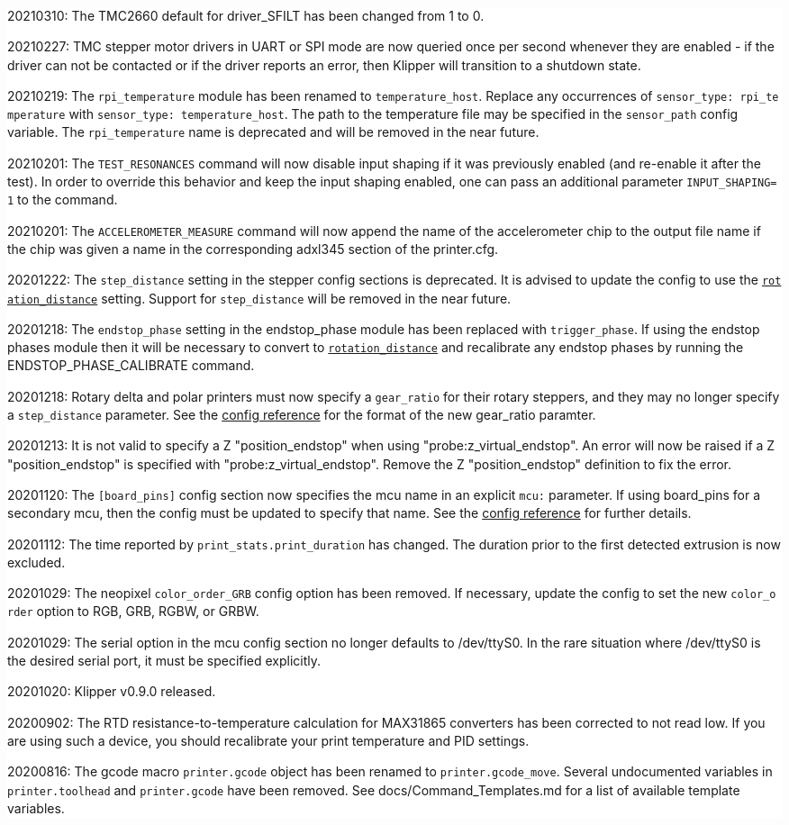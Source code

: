 20210310: The TMC2660 default for driver_SFILT has been changed from 1 to 0.

20210227: TMC stepper motor drivers in UART or SPI mode are now queried once per second whenever they are enabled - if the driver can not be contacted or if the driver reports an error, then Klipper will transition to a shutdown state.

20210219: The `rpi_temperature` module has been renamed to `temperature_host`. Replace any occurrences of `sensor_type: rpi_temperature` with `sensor_type: temperature_host`. The path to the temperature file may be specified in the `sensor_path` config variable. The `rpi_temperature` name is deprecated and will be removed in the near future.

20210201: The `TEST_RESONANCES` command will now disable input shaping if it was previously enabled (and re-enable it after the test). In order to override this behavior and keep the input shaping enabled, one can pass an additional parameter `INPUT_SHAPING=1` to the command.

20210201: The `ACCELEROMETER_MEASURE` command will now append the name of the accelerometer chip to the output file name if the chip was given a name in the corresponding adxl345 section of the printer.cfg.

20201222: The `step_distance` setting in the stepper config sections is deprecated. It is advised to update the config to use the [`rotation_distance`](Rotation_Distance.md) setting. Support for `step_distance` will be removed in the near future.

20201218: The `endstop_phase` setting in the endstop_phase module has been replaced with `trigger_phase`. If using the endstop phases module then it will be necessary to convert to [`rotation_distance`](Rotation_Distance.md) and recalibrate any endstop phases by running the ENDSTOP_PHASE_CALIBRATE command.

20201218: Rotary delta and polar printers must now specify a `gear_ratio` for their rotary steppers, and they may no longer specify a `step_distance` parameter. See the [config reference](Config_Reference.md#stepper) for the format of the new gear_ratio paramter.

20201213: It is not valid to specify a Z "position_endstop" when using "probe:z_virtual_endstop". An error will now be raised if a Z "position_endstop" is specified with "probe:z_virtual_endstop". Remove the Z "position_endstop" definition to fix the error.

20201120: The `[board_pins]` config section now specifies the mcu name in an explicit `mcu:` parameter. If using board_pins for a secondary mcu, then the config must be updated to specify that name. See the [config reference](Config_Reference.md#board_pins) for further details.

20201112: The time reported by `print_stats.print_duration` has changed. The duration prior to the first detected extrusion is now excluded.

20201029: The neopixel `color_order_GRB` config option has been removed. If necessary, update the config to set the new `color_order` option to RGB, GRB, RGBW, or GRBW.

20201029: The serial option in the mcu config section no longer defaults to /dev/ttyS0. In the rare situation where /dev/ttyS0 is the desired serial port, it must be specified explicitly.

20201020: Klipper v0.9.0 released.

20200902: The RTD resistance-to-temperature calculation for MAX31865 converters has been corrected to not read low. If you are using such a device, you should recalibrate your print temperature and PID settings.

20200816: The gcode macro `printer.gcode` object has been renamed to `printer.gcode_move`. Several undocumented variables in `printer.toolhead` and `printer.gcode` have been removed. See docs/Command_Templates.md for a list of available template variables.
